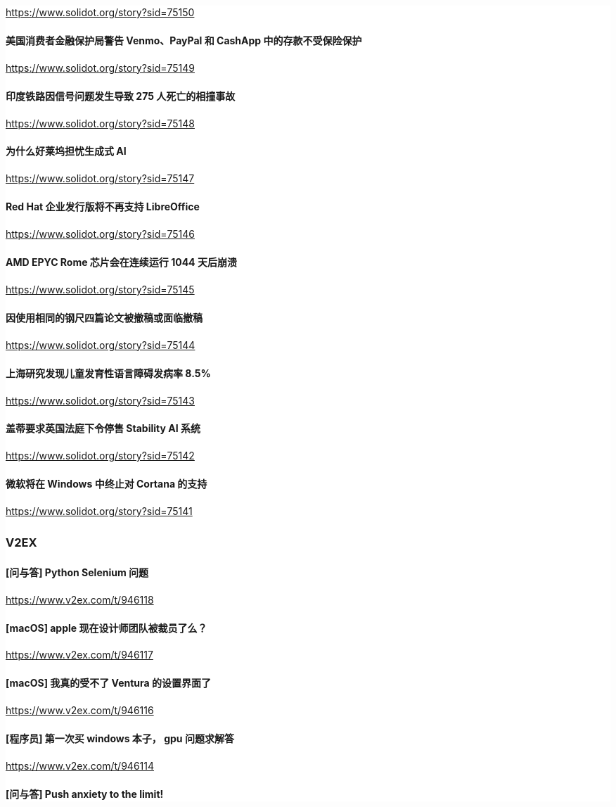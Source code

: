 https://www.solidot.org/story?sid=75150

#### 美国消费者金融保护局警告 Venmo、PayPal 和 CashApp 中的存款不受保险保护

https://www.solidot.org/story?sid=75149

#### 印度铁路因信号问题发生导致 275 人死亡的相撞事故

https://www.solidot.org/story?sid=75148

#### 为什么好莱坞担忧生成式 AI

https://www.solidot.org/story?sid=75147

#### Red Hat 企业发行版将不再支持 LibreOffice

https://www.solidot.org/story?sid=75146

#### AMD EPYC Rome 芯片会在连续运行 1044 天后崩溃

https://www.solidot.org/story?sid=75145

#### 因使用相同的钢尺四篇论文被撤稿或面临撤稿

https://www.solidot.org/story?sid=75144

#### 上海研究发现儿童发育性语言障碍发病率 8.5%

https://www.solidot.org/story?sid=75143

#### 盖蒂要求英国法庭下令停售 Stability AI 系统

https://www.solidot.org/story?sid=75142

#### 微软将在 Windows 中终止对 Cortana 的支持

https://www.solidot.org/story?sid=75141

### V2EX

#### \[问与答\] Python Selenium 问题

https://www.v2ex.com/t/946118

#### \[macOS\] apple 现在设计师团队被裁员了么？

https://www.v2ex.com/t/946117

#### \[macOS\] 我真的受不了 Ventura 的设置界面了

https://www.v2ex.com/t/946116

#### \[程序员\] 第一次买 windows 本子， gpu 问题求解答

https://www.v2ex.com/t/946114

#### \[问与答\] Push anxiety to the limit!
